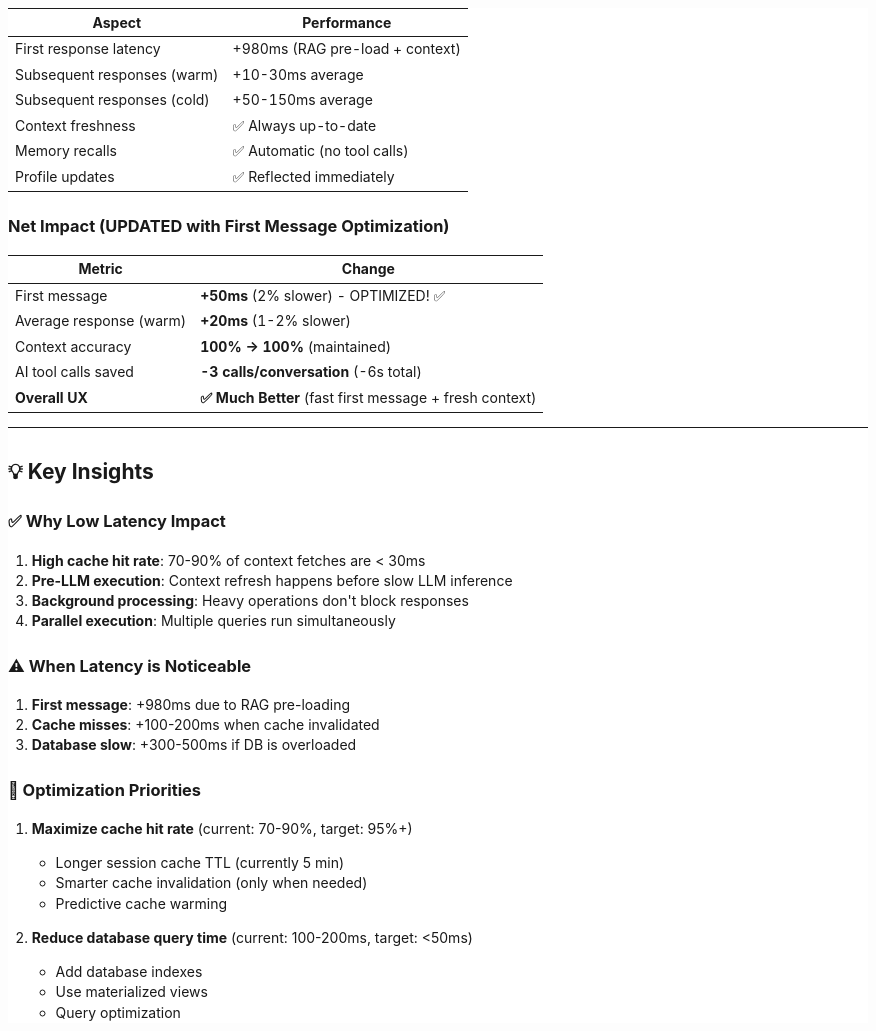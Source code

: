 | Aspect | Performance |
|--------|-------------|
| First response latency | +980ms (RAG pre-load + context) |
| Subsequent responses (warm) | +10-30ms average |
| Subsequent responses (cold) | +50-150ms average |
| Context freshness | ✅ Always up-to-date |
| Memory recalls | ✅ Automatic (no tool calls) |
| Profile updates | ✅ Reflected immediately |

### Net Impact (UPDATED with First Message Optimization)

| Metric | Change |
|--------|--------|
| First message | **+50ms** (2% slower) - OPTIMIZED! ✅ |
| Average response (warm) | **+20ms** (1-2% slower) |
| Context accuracy | **100% → 100%** (maintained) |
| AI tool calls saved | **-3 calls/conversation** (-6s total) |
| **Overall UX** | **✅ Much Better** (fast first message + fresh context) |

---

## 💡 Key Insights

### ✅ Why Low Latency Impact

1. **High cache hit rate**: 70-90% of context fetches are < 30ms
2. **Pre-LLM execution**: Context refresh happens before slow LLM inference
3. **Background processing**: Heavy operations don't block responses
4. **Parallel execution**: Multiple queries run simultaneously

### ⚠️ When Latency is Noticeable

1. **First message**: +980ms due to RAG pre-loading
2. **Cache misses**: +100-200ms when cache invalidated
3. **Database slow**: +300-500ms if DB is overloaded

### 🎯 Optimization Priorities

1. **Maximize cache hit rate** (current: 70-90%, target: 95%+)
   - Longer session cache TTL (currently 5 min)
   - Smarter cache invalidation (only when needed)
   - Predictive cache warming

2. **Reduce database query time** (current: 100-200ms, target: <50ms)
   - Add database indexes
   - Use materialized views
   - Query optimization
